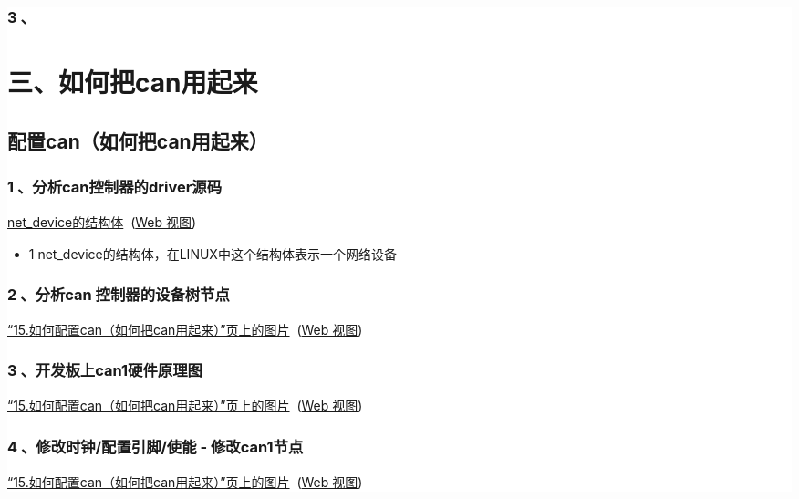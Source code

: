 ### 3 、



# 三、如何把can用起来

## 配置can（如何把can用起来）
### 1 、分析can控制器的driver源码
[net_device的结构体](onenote:https://d.docs.live.net/52d4b76bb0ffcf51/Documents/\(RK3568\)Linux驱动开发/第二十一期_CAN.one#15.如何配置can（如何把can用起来）&section-id={3E3C5C7E-6AAD-42D9-8C3C-1A10B95E5E78}&page-id={1291CFD7-29EC-44C7-BF9D-90836879572E}&object-id={9F0A18FE-4A86-0CFA-2476-26E3CC2B17FD}&35)  ([Web 视图](https://onedrive.live.com/view.aspx?resid=52D4B76BB0FFCF51%21se8c325913f784bf694d429e5ee2ab2be&id=documents&wd=target%28%E7%AC%AC%E4%BA%8C%E5%8D%81%E4%B8%80%E6%9C%9F_CAN.one%7C3E3C5C7E-6AAD-42D9-8C3C-1A10B95E5E78%2F15.%E5%A6%82%E4%BD%95%E9%85%8D%E7%BD%AEcan%EF%BC%88%E5%A6%82%E4%BD%95%E6%8A%8Acan%E7%94%A8%E8%B5%B7%E6%9D%A5%EF%BC%89%7C1291CFD7-29EC-44C7-BF9D-90836879572E%2F%29&wdpartid=%7bC04E85FF-62D8-46EB-8B77-304D5012166D%7d%7b1%7d&wdsectionfileid=52D4B76BB0FFCF51!s61ee53f41ca34280abc336f967164858))

- 1 net_device的结构体，在LINUX中这个结构体表示一个网络设备
### 2 、分析can 控制器的设备树节点
[“15.如何配置can（如何把can用起来）”页上的图片](onenote:https://d.docs.live.net/52d4b76bb0ffcf51/Documents/\(RK3568\)Linux驱动开发/第二十一期_CAN.one#15.如何配置can（如何把can用起来）&section-id={3E3C5C7E-6AAD-42D9-8C3C-1A10B95E5E78}&page-id={1291CFD7-29EC-44C7-BF9D-90836879572E}&object-id={9F0A18FE-4A86-0CFA-2476-26E3CC2B17FD}&6B)  ([Web 视图](https://onedrive.live.com/view.aspx?resid=52D4B76BB0FFCF51%21se8c325913f784bf694d429e5ee2ab2be&id=documents&wd=target%28%E7%AC%AC%E4%BA%8C%E5%8D%81%E4%B8%80%E6%9C%9F_CAN.one%7C3E3C5C7E-6AAD-42D9-8C3C-1A10B95E5E78%2F15.%E5%A6%82%E4%BD%95%E9%85%8D%E7%BD%AEcan%EF%BC%88%E5%A6%82%E4%BD%95%E6%8A%8Acan%E7%94%A8%E8%B5%B7%E6%9D%A5%EF%BC%89%7C1291CFD7-29EC-44C7-BF9D-90836879572E%2F%29&wdpartid=%7bC04E85FF-62D8-46EB-8B77-304D5012166D%7d%7b1%7d&wdsectionfileid=52D4B76BB0FFCF51!s61ee53f41ca34280abc336f967164858))

### 3 、开发板上can1硬件原理图
[“15.如何配置can（如何把can用起来）”页上的图片](onenote:https://d.docs.live.net/52d4b76bb0ffcf51/Documents/\(RK3568\)Linux驱动开发/第二十一期_CAN.one#15.如何配置can（如何把can用起来）&section-id={3E3C5C7E-6AAD-42D9-8C3C-1A10B95E5E78}&page-id={1291CFD7-29EC-44C7-BF9D-90836879572E}&object-id={9F0A18FE-4A86-0CFA-2476-26E3CC2B17FD}&CB)  ([Web 视图](https://onedrive.live.com/view.aspx?resid=52D4B76BB0FFCF51%21se8c325913f784bf694d429e5ee2ab2be&id=documents&wd=target%28%E7%AC%AC%E4%BA%8C%E5%8D%81%E4%B8%80%E6%9C%9F_CAN.one%7C3E3C5C7E-6AAD-42D9-8C3C-1A10B95E5E78%2F15.%E5%A6%82%E4%BD%95%E9%85%8D%E7%BD%AEcan%EF%BC%88%E5%A6%82%E4%BD%95%E6%8A%8Acan%E7%94%A8%E8%B5%B7%E6%9D%A5%EF%BC%89%7C1291CFD7-29EC-44C7-BF9D-90836879572E%2F%29&wdpartid=%7bC04E85FF-62D8-46EB-8B77-304D5012166D%7d%7b1%7d&wdsectionfileid=52D4B76BB0FFCF51!s61ee53f41ca34280abc336f967164858))

### 4 、修改时钟/配置引脚/使能 - 修改can1节点
[“15.如何配置can（如何把can用起来）”页上的图片](onenote:https://d.docs.live.net/52d4b76bb0ffcf51/Documents/\(RK3568\)Linux驱动开发/第二十一期_CAN.one#15.如何配置can（如何把can用起来）&section-id={3E3C5C7E-6AAD-42D9-8C3C-1A10B95E5E78}&page-id={1291CFD7-29EC-44C7-BF9D-90836879572E}&object-id={9F0A18FE-4A86-0CFA-2476-26E3CC2B17FD}&D3)  ([Web 视图](https://onedrive.live.com/view.aspx?resid=52D4B76BB0FFCF51%21se8c325913f784bf694d429e5ee2ab2be&id=documents&wd=target%28%E7%AC%AC%E4%BA%8C%E5%8D%81%E4%B8%80%E6%9C%9F_CAN.one%7C3E3C5C7E-6AAD-42D9-8C3C-1A10B95E5E78%2F15.%E5%A6%82%E4%BD%95%E9%85%8D%E7%BD%AEcan%EF%BC%88%E5%A6%82%E4%BD%95%E6%8A%8Acan%E7%94%A8%E8%B5%B7%E6%9D%A5%EF%BC%89%7C1291CFD7-29EC-44C7-BF9D-90836879572E%2F%29&wdpartid=%7bC04E85FF-62D8-46EB-8B77-304D5012166D%7d%7b1%7d&wdsectionfileid=52D4B76BB0FFCF51!s61ee53f41ca34280abc336f967164858))
